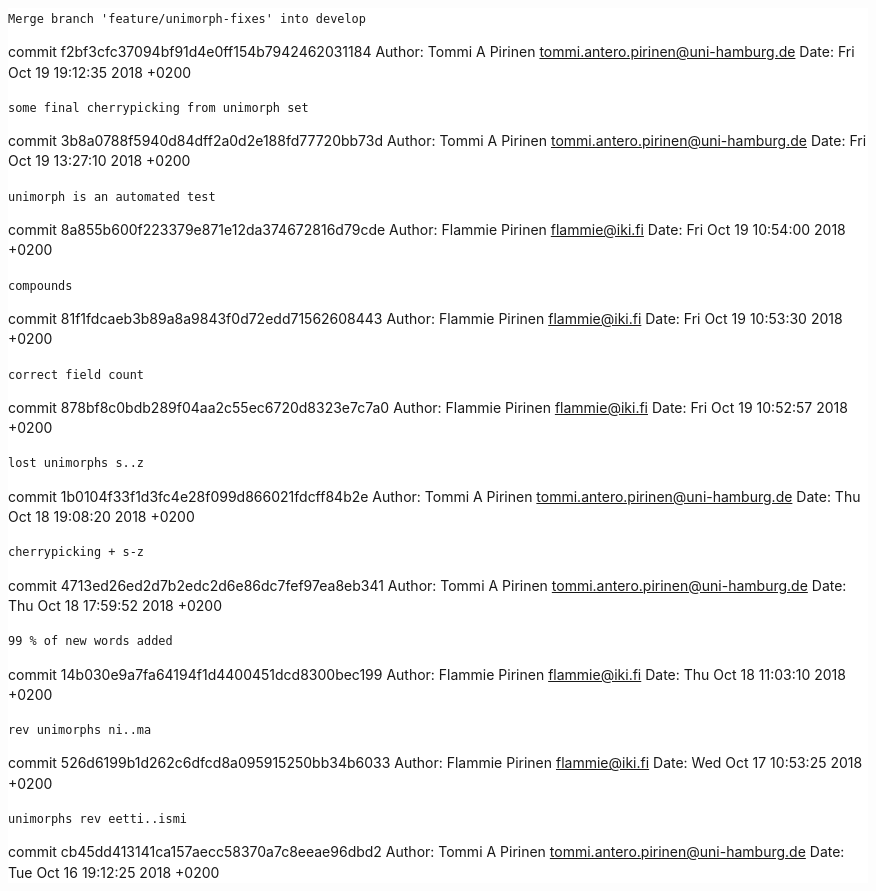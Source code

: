     Merge branch 'feature/unimorph-fixes' into develop

commit f2bf3cfc37094bf91d4e0ff154b7942462031184
Author: Tommi A Pirinen <tommi.antero.pirinen@uni-hamburg.de>
Date:   Fri Oct 19 19:12:35 2018 +0200

    some final cherrypicking from unimorph set

commit 3b8a0788f5940d84dff2a0d2e188fd77720bb73d
Author: Tommi A Pirinen <tommi.antero.pirinen@uni-hamburg.de>
Date:   Fri Oct 19 13:27:10 2018 +0200

    unimorph is an automated test

commit 8a855b600f223379e871e12da374672816d79cde
Author: Flammie Pirinen <flammie@iki.fi>
Date:   Fri Oct 19 10:54:00 2018 +0200

    compounds

commit 81f1fdcaeb3b89a8a9843f0d72edd71562608443
Author: Flammie Pirinen <flammie@iki.fi>
Date:   Fri Oct 19 10:53:30 2018 +0200

    correct field count

commit 878bf8c0bdb289f04aa2c55ec6720d8323e7c7a0
Author: Flammie Pirinen <flammie@iki.fi>
Date:   Fri Oct 19 10:52:57 2018 +0200

    lost unimorphs s..z

commit 1b0104f33f1d3fc4e28f099d866021fdcff84b2e
Author: Tommi A Pirinen <tommi.antero.pirinen@uni-hamburg.de>
Date:   Thu Oct 18 19:08:20 2018 +0200

    cherrypicking + s-z

commit 4713ed26ed2d7b2edc2d6e86dc7fef97ea8eb341
Author: Tommi A Pirinen <tommi.antero.pirinen@uni-hamburg.de>
Date:   Thu Oct 18 17:59:52 2018 +0200

    99 % of new words added

commit 14b030e9a7fa64194f1d4400451dcd8300bec199
Author: Flammie Pirinen <flammie@iki.fi>
Date:   Thu Oct 18 11:03:10 2018 +0200

    rev unimorphs ni..ma

commit 526d6199b1d262c6dfcd8a095915250bb34b6033
Author: Flammie Pirinen <flammie@iki.fi>
Date:   Wed Oct 17 10:53:25 2018 +0200

    unimorphs rev eetti..ismi

commit cb45dd413141ca157aecc58370a7c8eeae96dbd2
Author: Tommi A Pirinen <tommi.antero.pirinen@uni-hamburg.de>
Date:   Tue Oct 16 19:12:25 2018 +0200
